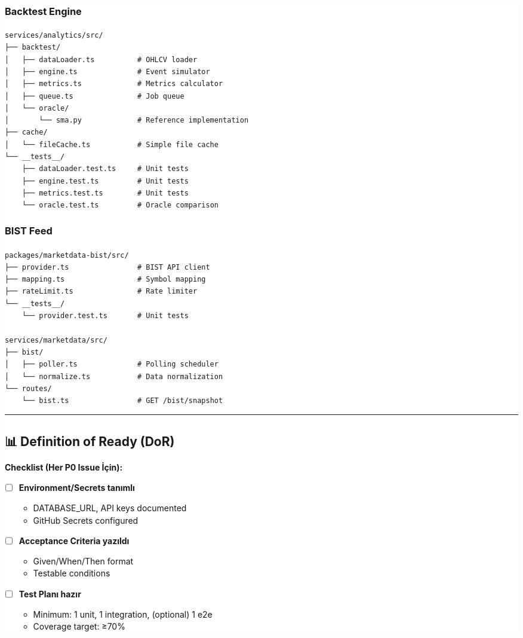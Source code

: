 ### Backtest Engine

```
services/analytics/src/
├── backtest/
│   ├── dataLoader.ts          # OHLCV loader
│   ├── engine.ts              # Event simulator
│   ├── metrics.ts             # Metrics calculator
│   ├── queue.ts               # Job queue
│   └── oracle/
│       └── sma.py             # Reference implementation
├── cache/
│   └── fileCache.ts           # Simple file cache
└── __tests__/
    ├── dataLoader.test.ts     # Unit tests
    ├── engine.test.ts         # Unit tests
    ├── metrics.test.ts        # Unit tests
    └── oracle.test.ts         # Oracle comparison
```

### BIST Feed

```
packages/marketdata-bist/src/
├── provider.ts                # BIST API client
├── mapping.ts                 # Symbol mapping
├── rateLimit.ts               # Rate limiter
└── __tests__/
    └── provider.test.ts       # Unit tests

services/marketdata/src/
├── bist/
│   ├── poller.ts              # Polling scheduler
│   └── normalize.ts           # Data normalization
└── routes/
    └── bist.ts                # GET /bist/snapshot
```

---

## 📊 Definition of Ready (DoR)

**Checklist (Her P0 Issue İçin):**

- [ ] **Environment/Secrets tanımlı**
  - DATABASE_URL, API keys documented
  - GitHub Secrets configured
  
- [ ] **Acceptance Criteria yazıldı**
  - Given/When/Then format
  - Testable conditions
  
- [ ] **Test Planı hazır**
  - Minimum: 1 unit, 1 integration, (optional) 1 e2e
  - Coverage target: ≥70%
  